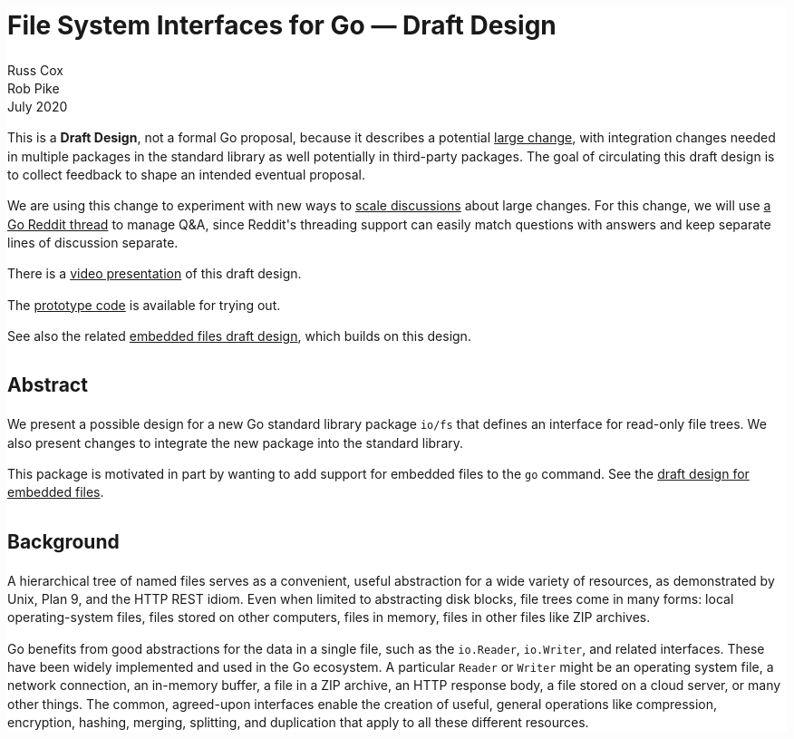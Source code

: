 # File System Interfaces for Go — Draft Design

Russ Cox\
Rob Pike\
July 2020

This is a **Draft Design**, not a formal Go proposal,
because it describes a potential
[large change](https://research.swtch.com/proposals-large#checklist),
with integration changes needed in multiple packages in the standard library
as well potentially in third-party packages.
The goal of circulating this draft design is to collect feedback
to shape an intended eventual proposal.

We are using this change to experiment with new ways to
[scale discussions](https://research.swtch.com/proposals-discuss)
about large changes.
For this change, we will use
[a Go Reddit thread](https://golang.org/s/draft-iofs-reddit)
to manage Q&A, since Reddit's threading support
can easily match questions with answers
and keep separate lines of discussion separate.

There is a [video presentation](https://golang.org/s/draft-iofs-video) of this draft design.

The [prototype code](https://golang.org/s/draft-iofs-code) is available for trying out.

See also the related [embedded files draft design](https://golang.org/s/draft-embed-design), which builds on this design.

## Abstract

We present a possible design for a new Go standard library package `io/fs`
that defines an interface for read-only file trees.
We also present changes to integrate the new package into the standard library.

This package is motivated in part by wanting to add support for
embedded files to the `go` command.
See the [draft design for embedded files](https://golang.org/s/draft-embed-design).

## Background

A hierarchical tree of named files serves as a convenient, useful abstraction
for a wide variety of resources, as demonstrated by Unix, Plan 9, and the HTTP REST idiom.
Even when limited to abstracting disk blocks, file trees come in many forms:
local operating-system files, files stored on other computers,
files in memory, files in other files like ZIP archives.

Go benefits from good abstractions for the data in a single file, such as the
`io.Reader`, `io.Writer`, and related interfaces.
These have been widely implemented and used in the Go ecosystem.
A particular `Reader` or `Writer` might be an operating system file,
a network connection, an in-memory buffer,
a file in a ZIP archive, an HTTP response body,
a file stored on a cloud server, or many other things.
The common, agreed-upon interfaces enable the
creation of useful, general operations like
compression, encryption, hashing, merging, splitting,
and duplication that apply to all these different resources.
